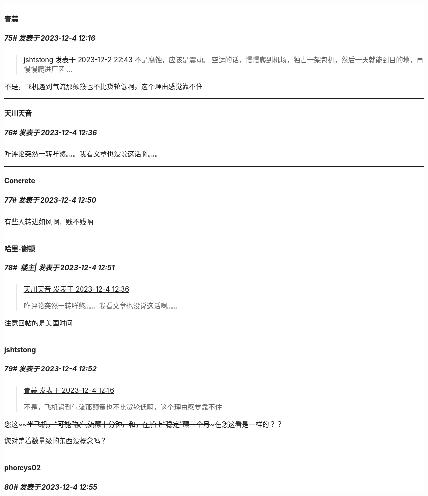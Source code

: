 
*****

####  青蒜  
##### 75#       发表于 2023-12-4 12:16

<blockquote><a href="httphttps://bbs.saraba1st.com/2b/forum.php?mod=redirect&amp;goto=findpost&amp;pid=63206219&amp;ptid=2162715" target="_blank">jshtstong 发表于 2023-12-2 22:43</a>
不是腐蚀，应该是震动。
空运的话，慢慢爬到机场，独占一架包机，然后一天就能到目的地，再慢慢爬进厂区 ...</blockquote>
不是，飞机遇到气流那颠簸也不比货轮低啊，这个理由感觉靠不住


*****

####  天川天音  
##### 76#       发表于 2023-12-4 12:36

咋评论突然一转咩憋。。。我看文章也没说这话啊。。。


*****

####  Concrete  
##### 77#       发表于 2023-12-4 12:50

有些人转进如风啊，贱不贱呐

*****

####  哈里-谢顿  
##### 78#         楼主| 发表于 2023-12-4 12:51

<blockquote><a href="httphttps://bbs.saraba1st.com/2b/forum.php?mod=redirect&amp;goto=findpost&amp;pid=63218404&amp;ptid=2162715" target="_blank">天川天音 发表于 2023-12-4 12:36</a>

咋评论突然一转咩憋。。。我看文章也没说这话啊。。。</blockquote>
注意回帖的是美国时间

*****

####  jshtstong  
##### 79#       发表于 2023-12-4 12:52

<blockquote><a href="httphttps://bbs.saraba1st.com/2b/forum.php?mod=redirect&amp;goto=findpost&amp;pid=63218137&amp;ptid=2162715" target="_blank">青蒜 发表于 2023-12-4 12:16</a>

不是，飞机遇到气流那颠簸也不比货轮低啊，这个理由感觉靠不住</blockquote>
您这~~~~坐飞机，“可能”被气流颠十分钟，和，在船上“稳定”颠三个月~~~在您这看是一样的？？

您对差着数量级的东西没概念吗？


*****

####  phorcys02  
##### 80#       发表于 2023-12-4 12:55
